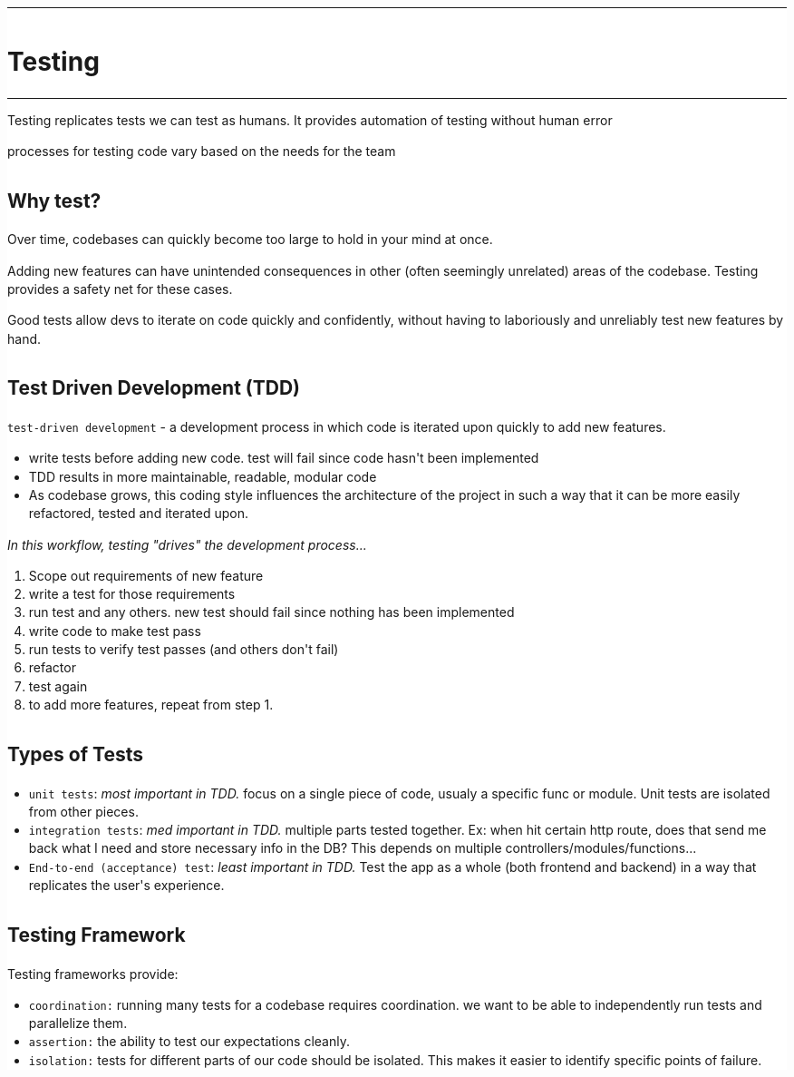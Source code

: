 -------------------------
# Testing
-------------------------
Testing replicates tests we can test as humans.  It provides automation of testing without human error

processes for testing code vary based on the needs for the team

## Why test?
Over time, codebases can quickly become too large to hold in your mind at once.

Adding new features can have unintended consequences in other (often seemingly unrelated) areas of the codebase.  Testing provides a safety net for these cases.

Good tests allow devs to iterate on code quickly and confidently, without having to laboriously and unreliably test new features by hand.

## Test Driven Development (TDD)
`test-driven development` - a development process in which code is iterated upon quickly to add new features.

- write tests before adding new code. test will fail since code hasn't been implemented
- TDD results in more maintainable, readable, modular code
- As codebase grows, this coding style influences the architecture of the project in such a way that it can be more easily refactored, tested and iterated upon.

*In this workflow, testing "drives" the development process...*

1. Scope out requirements of new feature
2. write a test for those requirements
3. run test and any others.  new test should fail since nothing has been implemented
4. write code to make test pass
5. run tests to verify test passes (and others don't fail)
6. refactor 
7. test again
8. to add more features, repeat from step 1.

## Types of Tests
- `unit tests`: *most important in TDD.* focus on a single piece of code, usualy a specific func or module.  Unit tests are isolated from other pieces.
- `integration tests`: *med important in TDD.* multiple parts tested together.  Ex: when hit certain http route, does that send me back what I need and store necessary info in the DB?  This depends on multiple controllers/modules/functions...
- `End-to-end (acceptance) test`: *least important in TDD.* Test the app as a whole (both frontend and backend) in a way that replicates the user's experience.  

## Testing Framework
Testing frameworks provide:
- `coordination:` running many tests for a codebase requires coordination.  we want to be able to independently run tests and parallelize them.
- `assertion:` the ability to test our expectations cleanly.
- `isolation:` tests for different parts of our code should be isolated.  This makes it easier to identify specific points of failure.
